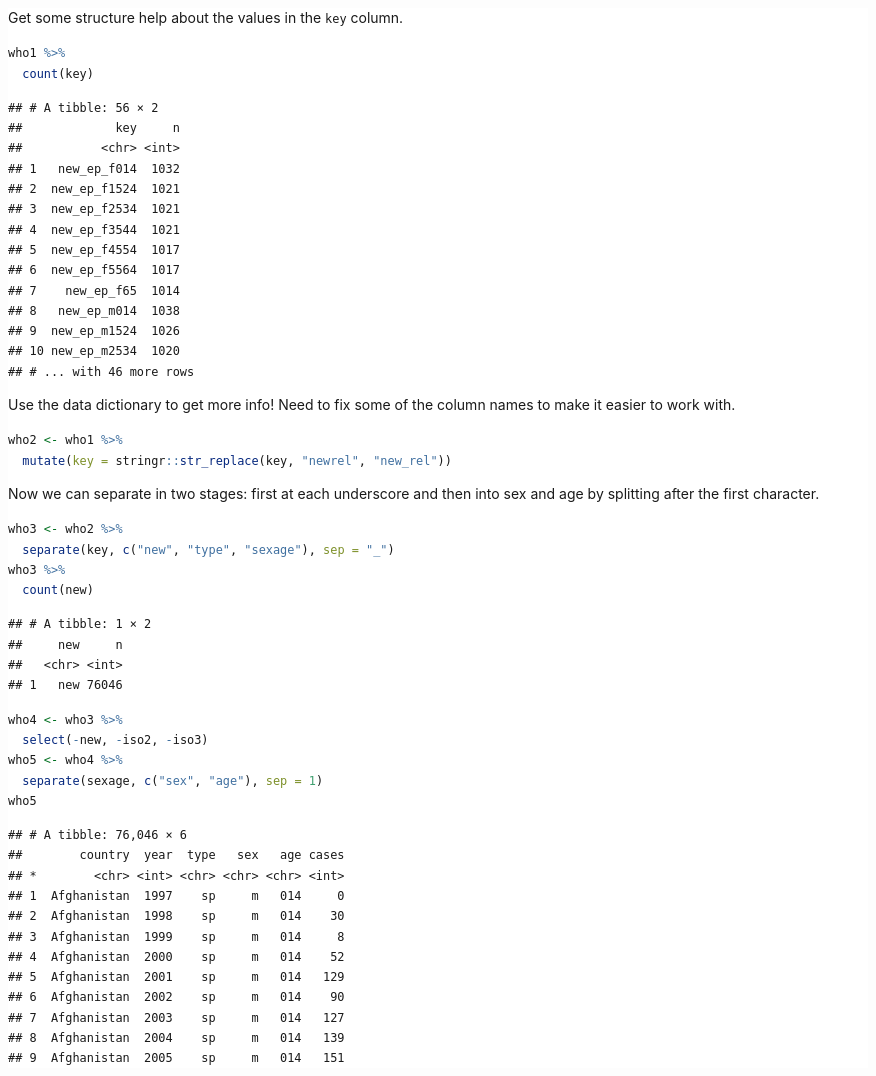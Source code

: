 Get some structure help about the values in the `key` column.  

```r
who1 %>% 
  count(key)
```

```
## # A tibble: 56 × 2
##             key     n
##           <chr> <int>
## 1   new_ep_f014  1032
## 2  new_ep_f1524  1021
## 3  new_ep_f2534  1021
## 4  new_ep_f3544  1021
## 5  new_ep_f4554  1017
## 6  new_ep_f5564  1017
## 7    new_ep_f65  1014
## 8   new_ep_m014  1038
## 9  new_ep_m1524  1026
## 10 new_ep_m2534  1020
## # ... with 46 more rows
```

Use the data dictionary to get more info! Need to fix some of the column names to make it easier to work with.  

```r
who2 <- who1 %>% 
  mutate(key = stringr::str_replace(key, "newrel", "new_rel"))
```

Now we can separate in two stages: first at each underscore and then into sex and age by splitting after the first character.  

```r
who3 <- who2 %>% 
  separate(key, c("new", "type", "sexage"), sep = "_")
who3 %>% 
  count(new)
```

```
## # A tibble: 1 × 2
##     new     n
##   <chr> <int>
## 1   new 76046
```

```r
who4 <- who3 %>% 
  select(-new, -iso2, -iso3)
who5 <- who4 %>% 
  separate(sexage, c("sex", "age"), sep = 1)
who5
```

```
## # A tibble: 76,046 × 6
##        country  year  type   sex   age cases
## *        <chr> <int> <chr> <chr> <chr> <int>
## 1  Afghanistan  1997    sp     m   014     0
## 2  Afghanistan  1998    sp     m   014    30
## 3  Afghanistan  1999    sp     m   014     8
## 4  Afghanistan  2000    sp     m   014    52
## 5  Afghanistan  2001    sp     m   014   129
## 6  Afghanistan  2002    sp     m   014    90
## 7  Afghanistan  2003    sp     m   014   127
## 8  Afghanistan  2004    sp     m   014   139
## 9  Afghanistan  2005    sp     m   014   151
```